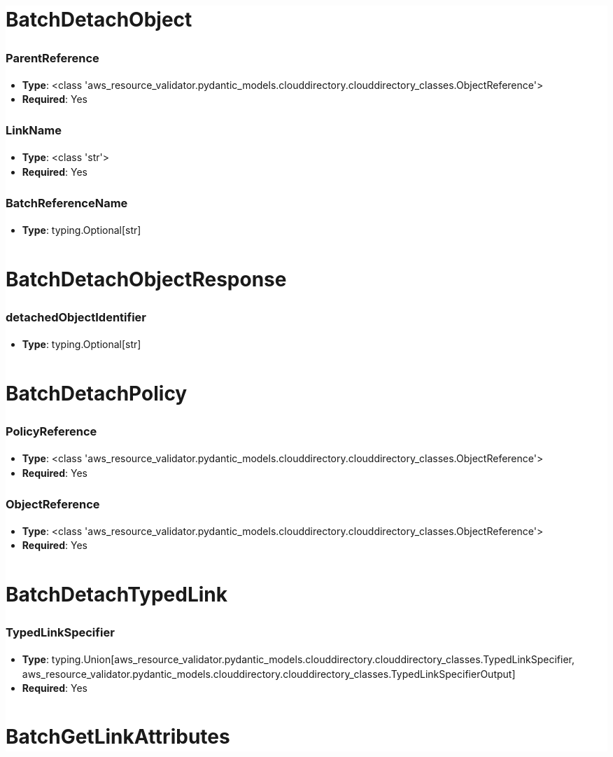 
# BatchDetachObject

### ParentReference
- **Type**: <class 'aws_resource_validator.pydantic_models.clouddirectory.clouddirectory_classes.ObjectReference'>
- **Required**: Yes

### LinkName
- **Type**: <class 'str'>
- **Required**: Yes

### BatchReferenceName
- **Type**: typing.Optional[str]


# BatchDetachObjectResponse

### detachedObjectIdentifier
- **Type**: typing.Optional[str]


# BatchDetachPolicy

### PolicyReference
- **Type**: <class 'aws_resource_validator.pydantic_models.clouddirectory.clouddirectory_classes.ObjectReference'>
- **Required**: Yes

### ObjectReference
- **Type**: <class 'aws_resource_validator.pydantic_models.clouddirectory.clouddirectory_classes.ObjectReference'>
- **Required**: Yes


# BatchDetachTypedLink

### TypedLinkSpecifier
- **Type**: typing.Union[aws_resource_validator.pydantic_models.clouddirectory.clouddirectory_classes.TypedLinkSpecifier, aws_resource_validator.pydantic_models.clouddirectory.clouddirectory_classes.TypedLinkSpecifierOutput]
- **Required**: Yes


# BatchGetLinkAttributes

